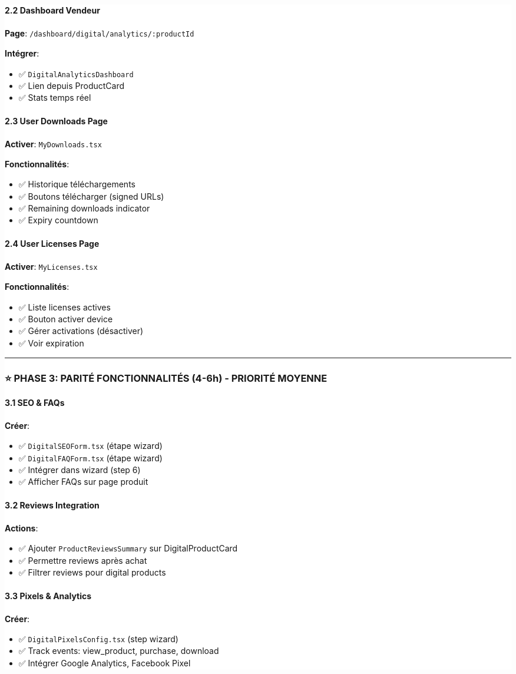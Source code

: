 #### 2.2 Dashboard Vendeur

**Page**: `/dashboard/digital/analytics/:productId`

**Intégrer**:
- ✅ `DigitalAnalyticsDashboard`
- ✅ Lien depuis ProductCard
- ✅ Stats temps réel

#### 2.3 User Downloads Page

**Activer**: `MyDownloads.tsx`

**Fonctionnalités**:
- ✅ Historique téléchargements
- ✅ Boutons télécharger (signed URLs)
- ✅ Remaining downloads indicator
- ✅ Expiry countdown

#### 2.4 User Licenses Page

**Activer**: `MyLicenses.tsx`

**Fonctionnalités**:
- ✅ Liste licenses actives
- ✅ Bouton activer device
- ✅ Gérer activations (désactiver)
- ✅ Voir expiration

---

### ⭐ PHASE 3: PARITÉ FONCTIONNALITÉS (4-6h) - PRIORITÉ MOYENNE

#### 3.1 SEO & FAQs

**Créer**:
- ✅ `DigitalSEOForm.tsx` (étape wizard)
- ✅ `DigitalFAQForm.tsx` (étape wizard)
- ✅ Intégrer dans wizard (step 6)
- ✅ Afficher FAQs sur page produit

#### 3.2 Reviews Integration

**Actions**:
- ✅ Ajouter `ProductReviewsSummary` sur DigitalProductCard
- ✅ Permettre reviews après achat
- ✅ Filtrer reviews pour digital products

#### 3.3 Pixels & Analytics

**Créer**:
- ✅ `DigitalPixelsConfig.tsx` (step wizard)
- ✅ Track events: view_product, purchase, download
- ✅ Intégrer Google Analytics, Facebook Pixel
